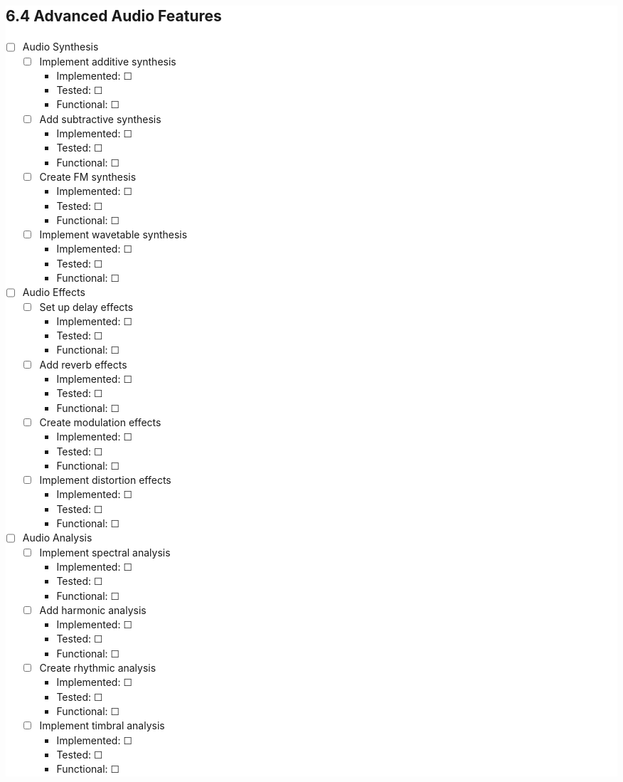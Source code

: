## 6.4 Advanced Audio Features
- [ ] Audio Synthesis
  - [ ] Implement additive synthesis
    - Implemented: ☐
    - Tested: ☐
    - Functional: ☐
  - [ ] Add subtractive synthesis
    - Implemented: ☐
    - Tested: ☐
    - Functional: ☐
  - [ ] Create FM synthesis
    - Implemented: ☐
    - Tested: ☐
    - Functional: ☐
  - [ ] Implement wavetable synthesis
    - Implemented: ☐
    - Tested: ☐
    - Functional: ☐

- [ ] Audio Effects
  - [ ] Set up delay effects
    - Implemented: ☐
    - Tested: ☐
    - Functional: ☐
  - [ ] Add reverb effects
    - Implemented: ☐
    - Tested: ☐
    - Functional: ☐
  - [ ] Create modulation effects
    - Implemented: ☐
    - Tested: ☐
    - Functional: ☐
  - [ ] Implement distortion effects
    - Implemented: ☐
    - Tested: ☐
    - Functional: ☐

- [ ] Audio Analysis
  - [ ] Implement spectral analysis
    - Implemented: ☐
    - Tested: ☐
    - Functional: ☐
  - [ ] Add harmonic analysis
    - Implemented: ☐
    - Tested: ☐
    - Functional: ☐
  - [ ] Create rhythmic analysis
    - Implemented: ☐
    - Tested: ☐
    - Functional: ☐
  - [ ] Implement timbral analysis
    - Implemented: ☐
    - Tested: ☐
    - Functional: ☐
